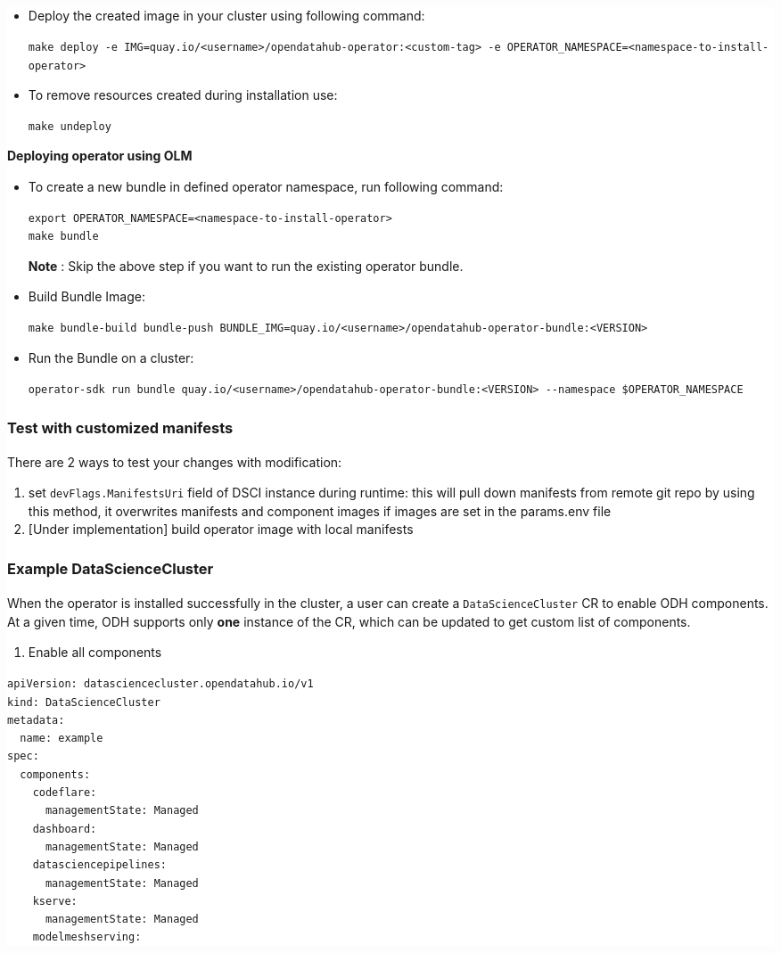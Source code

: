 - Deploy the created image in your cluster using following command:

  ```commandline
  make deploy -e IMG=quay.io/<username>/opendatahub-operator:<custom-tag> -e OPERATOR_NAMESPACE=<namespace-to-install-operator>
  ```

- To remove resources created during installation use:

  ```commandline
  make undeploy
  ```

**Deploying operator using OLM**

- To create a new bundle in defined operator namespace, run following command:
  
  ```commandline
  export OPERATOR_NAMESPACE=<namespace-to-install-operator>
  make bundle
  ```

  **Note** : Skip the above step if you want to run the existing operator bundle.

- Build Bundle Image:
  
  ```commandline
  make bundle-build bundle-push BUNDLE_IMG=quay.io/<username>/opendatahub-operator-bundle:<VERSION>
  ```

- Run the Bundle on a cluster:
  
  ```commandline
  operator-sdk run bundle quay.io/<username>/opendatahub-operator-bundle:<VERSION> --namespace $OPERATOR_NAMESPACE
  ```

### Test with customized manifests

There are 2 ways to test your changes with modification:

1. set `devFlags.ManifestsUri` field of DSCI instance during runtime: this will pull down manifests from remote git repo
    by using this method, it overwrites manifests and component images if images are set in the params.env file
2. [Under implementation] build operator image with local manifests   

### Example DataScienceCluster

When the operator is installed successfully in the cluster, a user can create a `DataScienceCluster` CR to enable ODH 
components. At a given time, ODH supports only **one** instance of the CR, which can be updated to get custom list of components.

1. Enable all components

```console
apiVersion: datasciencecluster.opendatahub.io/v1
kind: DataScienceCluster
metadata:
  name: example
spec:
  components:
    codeflare:
      managementState: Managed
    dashboard:
      managementState: Managed
    datasciencepipelines:
      managementState: Managed
    kserve:
      managementState: Managed
    modelmeshserving:
```
